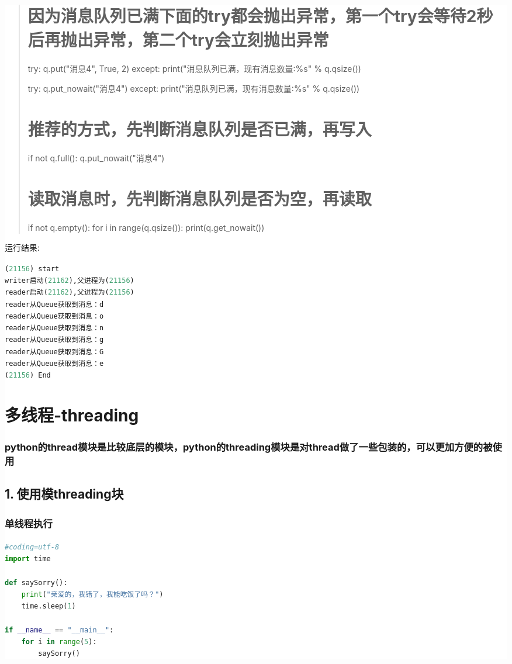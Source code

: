 > # 因为消息队列已满下面的try都会抛出异常，第一个try会等待2秒后再抛出异常，第二个try会立刻抛出异常
> try:
>     q.put("消息4", True, 2)
> except:
>     print("消息队列已满，现有消息数量:%s" % q.qsize())
> 
> try:
>     q.put_nowait("消息4")
> except:
>     print("消息队列已满，现有消息数量:%s" % q.qsize())
> 
> # 推荐的方式，先判断消息队列是否已满，再写入
> if not q.full():
>     q.put_nowait("消息4")
> 
> # 读取消息时，先判断消息队列是否为空，再读取
> if not q.empty():
>     for i in range(q.qsize()):
>         print(q.get_nowait())
> ```
> 

运⾏结果:

```python
(21156) start
writer启动(21162),⽗进程为(21156)
reader启动(21162),⽗进程为(21156)
reader从Queue获取到消息：d
reader从Queue获取到消息：o
reader从Queue获取到消息：n
reader从Queue获取到消息：g
reader从Queue获取到消息：G
reader从Queue获取到消息：e
(21156) End
```

# 多线程-threading

### python的thread模块是⽐较底层的模块，python的threading模块是对thread做了⼀些包装的，可以更加⽅便的被使⽤

## **1. 使用模threading块**

### 单线程执行

```python
#coding=utf-8
import time

def saySorry():
    print("亲爱的，我错了，我能吃饭了吗？")
    time.sleep(1)

if __name__ == "__main__":
    for i in range(5):
        saySorry()
```
